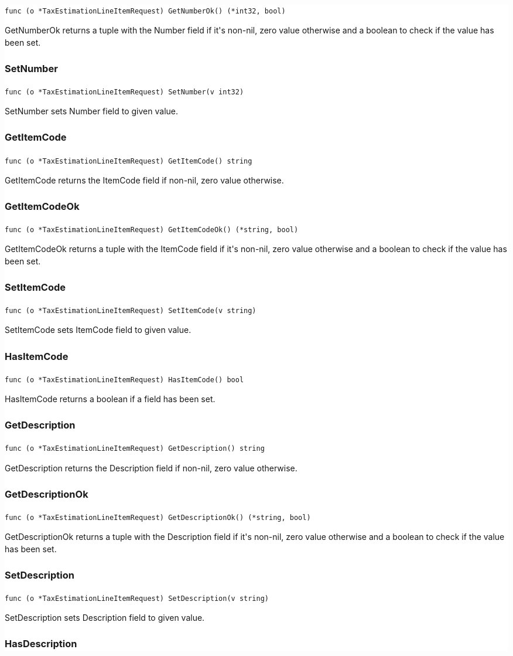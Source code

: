 `func (o *TaxEstimationLineItemRequest) GetNumberOk() (*int32, bool)`

GetNumberOk returns a tuple with the Number field if it's non-nil, zero value otherwise
and a boolean to check if the value has been set.

### SetNumber

`func (o *TaxEstimationLineItemRequest) SetNumber(v int32)`

SetNumber sets Number field to given value.


### GetItemCode

`func (o *TaxEstimationLineItemRequest) GetItemCode() string`

GetItemCode returns the ItemCode field if non-nil, zero value otherwise.

### GetItemCodeOk

`func (o *TaxEstimationLineItemRequest) GetItemCodeOk() (*string, bool)`

GetItemCodeOk returns a tuple with the ItemCode field if it's non-nil, zero value otherwise
and a boolean to check if the value has been set.

### SetItemCode

`func (o *TaxEstimationLineItemRequest) SetItemCode(v string)`

SetItemCode sets ItemCode field to given value.

### HasItemCode

`func (o *TaxEstimationLineItemRequest) HasItemCode() bool`

HasItemCode returns a boolean if a field has been set.

### GetDescription

`func (o *TaxEstimationLineItemRequest) GetDescription() string`

GetDescription returns the Description field if non-nil, zero value otherwise.

### GetDescriptionOk

`func (o *TaxEstimationLineItemRequest) GetDescriptionOk() (*string, bool)`

GetDescriptionOk returns a tuple with the Description field if it's non-nil, zero value otherwise
and a boolean to check if the value has been set.

### SetDescription

`func (o *TaxEstimationLineItemRequest) SetDescription(v string)`

SetDescription sets Description field to given value.

### HasDescription
